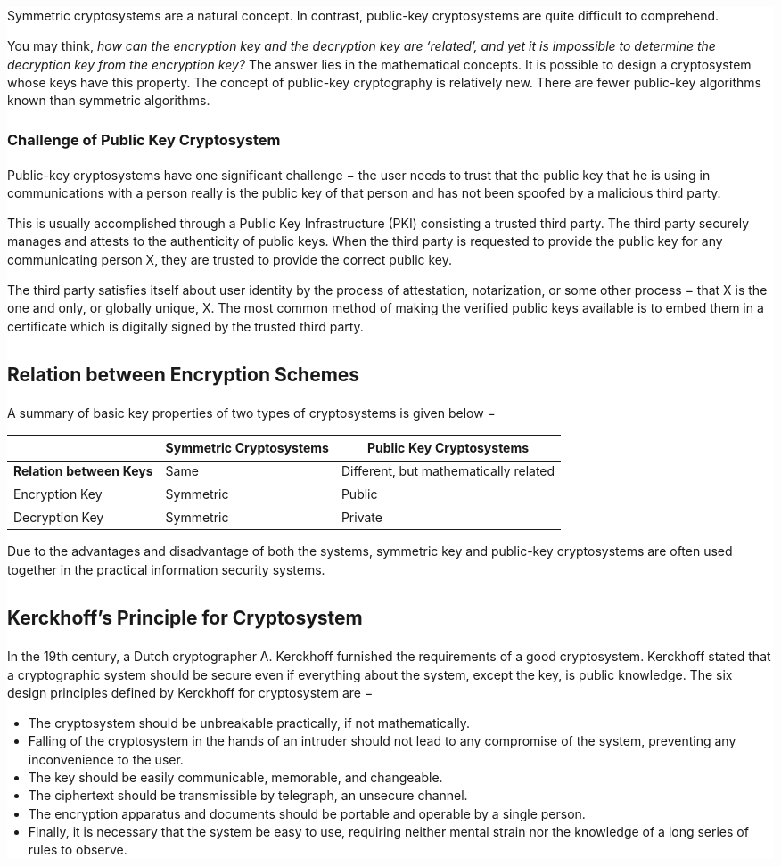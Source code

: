 Symmetric cryptosystems are a natural concept. In contrast, public-key cryptosystems are quite difficult to comprehend.

You may think, *how can the encryption key and the decryption key are ‘related’, and yet it is impossible to determine the decryption key from the encryption key?* The answer lies in the mathematical concepts. It is possible to design a cryptosystem whose keys have this property. The concept of public-key cryptography is relatively new. There are fewer public-key algorithms known than symmetric algorithms.

### Challenge of Public Key Cryptosystem

Public-key cryptosystems have one significant challenge − the user needs to trust that the public key that he is using in communications with a person really is the public key of that person and has not been spoofed by a malicious third party.

This is usually accomplished through a Public Key Infrastructure (PKI) consisting a trusted third party. The third party securely manages and attests to the authenticity of public keys. When the third party is requested to provide the public key for any communicating person X, they are trusted to provide the correct public key.

The third party satisfies itself about user identity by the process of attestation, notarization, or some other process − that X is the one and only, or globally unique, X. The most common method of making the verified public keys available is to embed them in a certificate which is digitally signed by the trusted third party.

## Relation between Encryption Schemes

A summary of basic key properties of two types of cryptosystems is given below −

|                           | Symmetric Cryptosystems | Public Key Cryptosystems              |
| ------------------------- | ----------------------- | ------------------------------------- |
| **Relation between Keys** | Same                    | Different, but mathematically related |
| Encryption Key            | Symmetric               | Public                                |
| Decryption Key            | Symmetric               | Private                               |

Due to the advantages and disadvantage of both the systems, symmetric key and public-key cryptosystems are often used together in the practical information security systems.

## Kerckhoff’s Principle for Cryptosystem

In the 19th century, a Dutch cryptographer A. Kerckhoff furnished the requirements of a good cryptosystem. Kerckhoff stated that a cryptographic system should be secure even if everything about the system, except the key, is public knowledge. The six design principles defined by Kerckhoff for cryptosystem are −

- The cryptosystem should be unbreakable practically, if not mathematically.
- Falling of the cryptosystem in the hands of an intruder should not lead to any compromise of the system, preventing any inconvenience to the user.
- The key should be easily communicable, memorable, and changeable.
- The ciphertext should be transmissible by telegraph, an unsecure channel.
- The encryption apparatus and documents should be portable and operable by a single person.
- Finally, it is necessary that the system be easy to use, requiring neither mental strain nor the knowledge of a long series of rules to observe.
